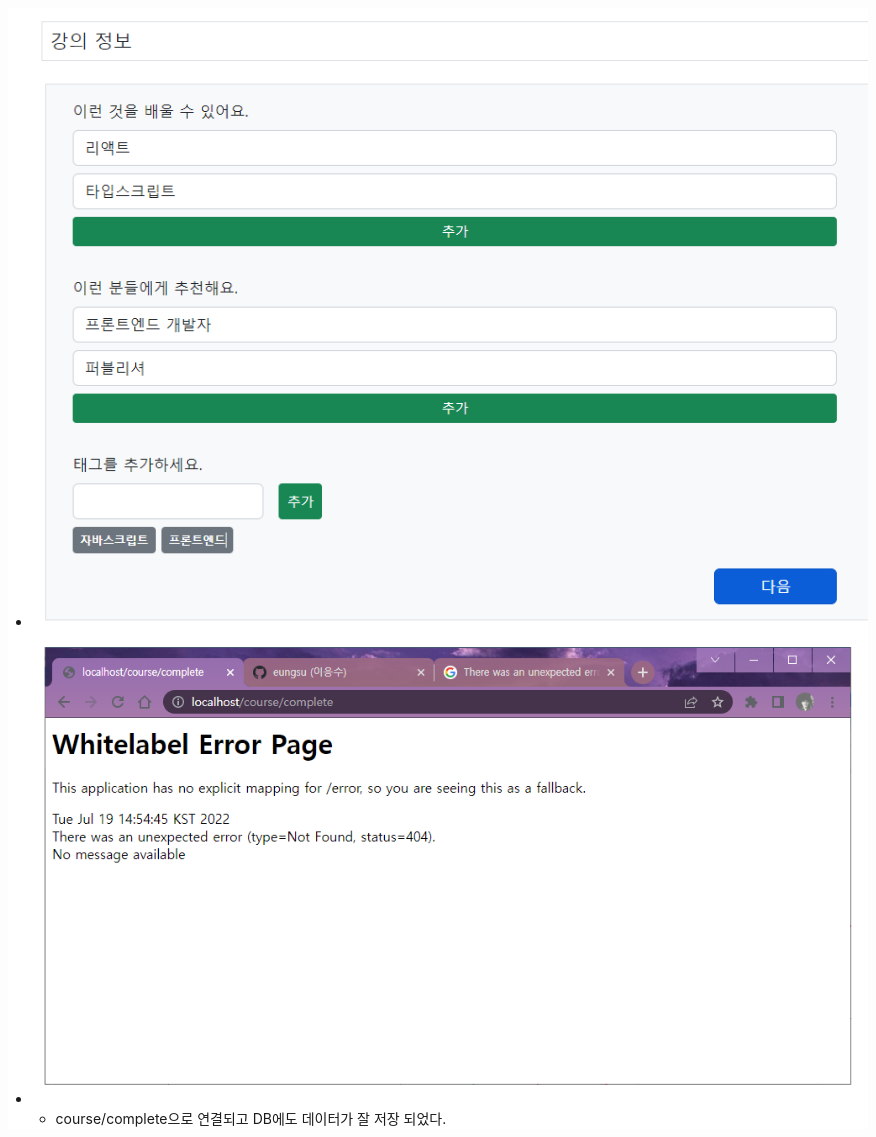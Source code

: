  * ![](image/2022-07-19-19-27-11.png)
  * ![](image/2022-07-19-19-27-19.png)
    * course/complete으로 연결되고 DB에도 데이터가 잘 저장 되었다.
